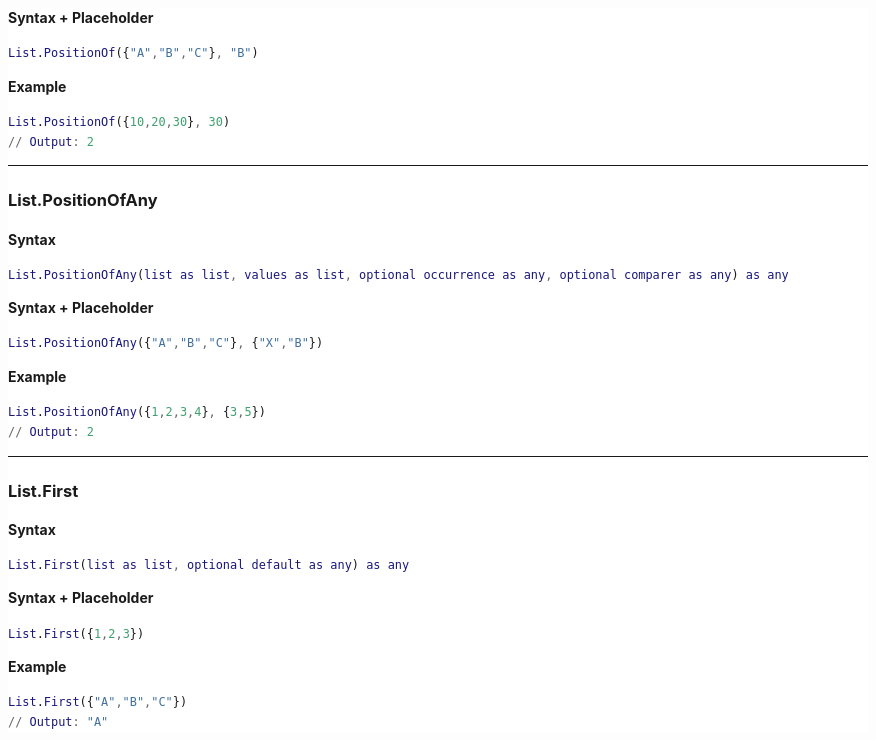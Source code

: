 **Syntax + Placeholder**

```m
List.PositionOf({"A","B","C"}, "B")
```

**Example**

```m
List.PositionOf({10,20,30}, 30)
// Output: 2
```


***

### **List.PositionOfAny**

**Syntax**

```m
List.PositionOfAny(list as list, values as list, optional occurrence as any, optional comparer as any) as any
```

**Syntax + Placeholder**

```m
List.PositionOfAny({"A","B","C"}, {"X","B"})
```

**Example**

```m
List.PositionOfAny({1,2,3,4}, {3,5})
// Output: 2
```


***

### **List.First**

**Syntax**

```m
List.First(list as list, optional default as any) as any
```

**Syntax + Placeholder**

```m
List.First({1,2,3})
```

**Example**

```m
List.First({"A","B","C"})
// Output: "A"
```
